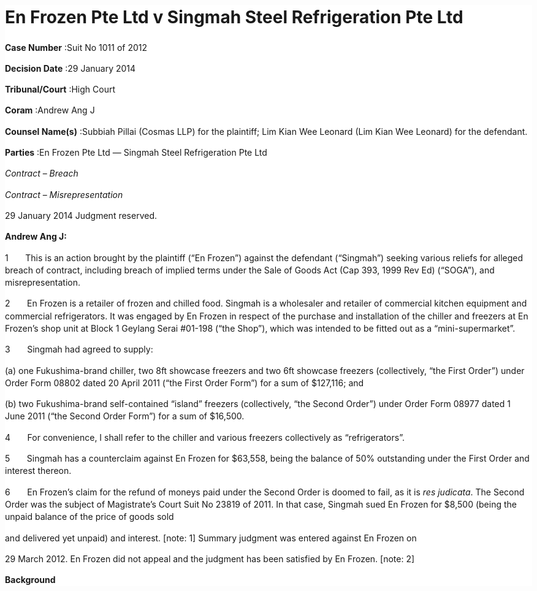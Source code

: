 # En Frozen Pte Ltd v Singmah Steel Refrigeration Pte Ltd 



**Case Number** :Suit No 1011 of 2012 

**Decision Date** :29 January 2014 

**Tribunal/Court** :High Court 

**Coram** :Andrew Ang J 

**Counsel Name(s)** :Subbiah Pillai (Cosmas LLP) for the plaintiff; Lim Kian Wee Leonard (Lim Kian Wee Leonard) for the defendant. 

**Parties** :En Frozen Pte Ltd — Singmah Steel Refrigeration Pte Ltd 

_Contract_ – _Breach_ 

_Contract_ – _Misrepresentation_ 

29 January 2014 Judgment reserved. 

**Andrew Ang J:** 

1       This is an action brought by the plaintiff (“En Frozen”) against the defendant (“Singmah”) seeking various reliefs for alleged breach of contract, including breach of implied terms under the Sale of Goods Act (Cap 393, 1999 Rev Ed) (“SOGA”), and misrepresentation. 

2       En Frozen is a retailer of frozen and chilled food. Singmah is a wholesaler and retailer of commercial kitchen equipment and commercial refrigerators. It was engaged by En Frozen in respect of the purchase and installation of the chiller and freezers at En Frozen’s shop unit at Block 1 Geylang Serai #01-198 (“the Shop”), which was intended to be fitted out as a “mini-supermarket”. 

3       Singmah had agreed to supply: 

 (a) one Fukushima-brand chiller, two 8ft showcase freezers and two 6ft showcase freezers (collectively, “the First Order”) under Order Form 08802 dated 20 April 2011 (“the First Order Form”) for a sum of $127,116; and 

 (b) two Fukushima-brand self-contained “island” freezers (collectively, “the Second Order”) under Order Form 08977 dated 1 June 2011 (“the Second Order Form”) for a sum of $16,500. 

4       For convenience, I shall refer to the chiller and various freezers collectively as “refrigerators”. 

5       Singmah has a counterclaim against En Frozen for $63,558, being the balance of 50% outstanding under the First Order and interest thereon. 

6       En Frozen’s claim for the refund of moneys paid under the Second Order is doomed to fail, as it is _res judicata_. The Second Order was the subject of Magistrate’s Court Suit No 23819 of 2011. In that case, Singmah sued En Frozen for $8,500 (being the unpaid balance of the price of goods sold 

and delivered yet unpaid) and interest. [note: 1] Summary judgment was entered against En Frozen on 

29 March 2012. En Frozen did not appeal and the judgment has been satisfied by En Frozen. [note: 2] 


**Background** 
